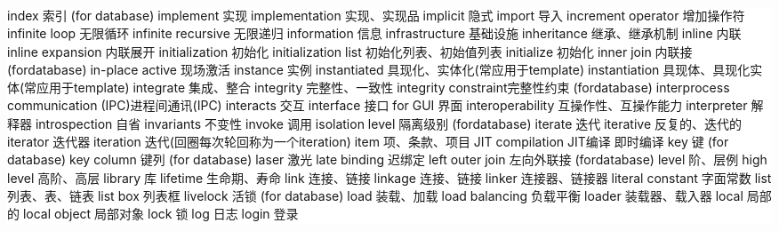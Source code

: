 index 索引 (for database)
implement 实现
implementation 实现、实现品
implicit 隐式
import 导入
increment operator 增加操作符
infinite loop 无限循环
infinite recursive 无限递归
information 信息
infrastructure 基础设施
inheritance 继承、继承机制
inline 内联
inline expansion 内联展开
initialization 初始化
initialization list 初始化列表、初始值列表
initialize 初始化
inner join 内联接 (fordatabase)
in-place active 现场激活
instance 实例
instantiated 具现化、实体化(常应用于template)
instantiation 具现体、具现化实体(常应用于template)
integrate 集成、整合
integrity 完整性、一致性
integrity constraint完整性约束 (fordatabase)
interprocess communication (IPC)进程间通讯(IPC)
interacts 交互
interface 接口
for GUI 界面
interoperability 互操作性、互操作能力
interpreter 解释器
introspection 自省
invariants 不变性
invoke 调用
isolation level 隔离级别 (fordatabase)
iterate 迭代
iterative 反复的、迭代的
iterator 迭代器
iteration 迭代(回圈每次轮回称为一个iteration)
item 项、条款、项目
JIT compilation JIT编译 即时编译
key 键 (for database)
key column 键列 (for database)
laser 激光
late binding 迟绑定
left outer join 左向外联接 (fordatabase)
level 阶、层例
high level 高阶、高层
library 库
lifetime 生命期、寿命
link 连接、链接
linkage 连接、链接
linker 连接器、链接器
literal constant 字面常数
list 列表、表、链表
list box 列表框
livelock 活锁 (for database)
load 装载、加载
load balancing 负载平衡
loader 装载器、载入器
local 局部的
local object 局部对象
lock 锁
log 日志
login 登录
